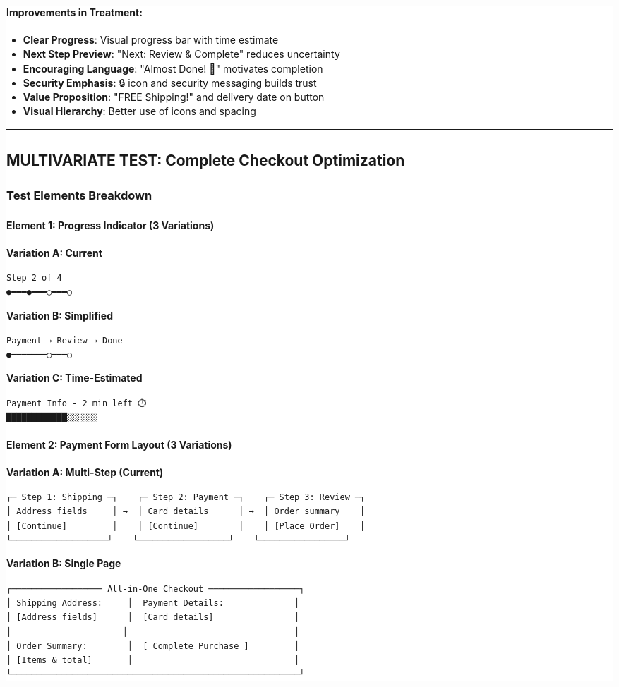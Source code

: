 
#### **Improvements in Treatment:**
- **Clear Progress**: Visual progress bar with time estimate
- **Next Step Preview**: "Next: Review & Complete" reduces uncertainty
- **Encouraging Language**: "Almost Done! 🎉" motivates completion
- **Security Emphasis**: 🔒 icon and security messaging builds trust
- **Value Proposition**: "FREE Shipping!" and delivery date on button
- **Visual Hierarchy**: Better use of icons and spacing

---

## **MULTIVARIATE TEST: Complete Checkout Optimization**

### **Test Elements Breakdown**

#### **Element 1: Progress Indicator (3 Variations)**

**Variation A: Current**
```
Step 2 of 4
●━━━●━━━○━━━○
```

**Variation B: Simplified**
```
Payment → Review → Done
●━━━━━━━○━━━○
```

**Variation C: Time-Estimated**
```
Payment Info - 2 min left ⏱️
████████████░░░░░░
```

#### **Element 2: Payment Form Layout (3 Variations)**

**Variation A: Multi-Step (Current)**
```
┌─ Step 1: Shipping ─┐    ┌─ Step 2: Payment ─┐    ┌─ Step 3: Review ─┐
│ Address fields     │ →  │ Card details      │ →  │ Order summary    │
│ [Continue]         │    │ [Continue]        │    │ [Place Order]    │
└───────────────────┘    └──────────────────┘    └─────────────────┘
```

**Variation B: Single Page**
```
┌────────────────── All-in-One Checkout ──────────────────┐
│ Shipping Address:     │  Payment Details:              │
│ [Address fields]      │  [Card details]                │
│                      │                                 │
│ Order Summary:        │  [ Complete Purchase ]         │
│ [Items & total]       │                                │
└─────────────────────────────────────────────────────────┘
```
